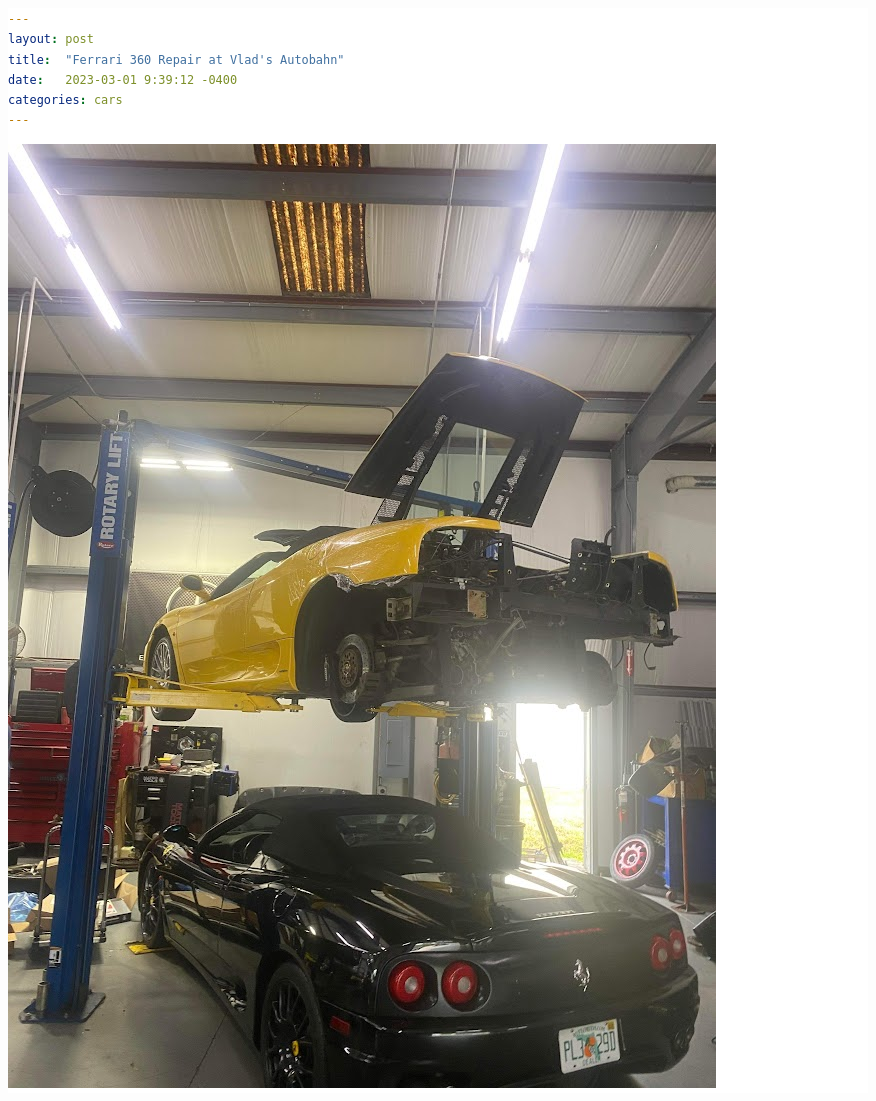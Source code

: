 ```yaml
---
layout: post
title:  "Ferrari 360 Repair at Vlad's Autobahn"
date:   2023-03-01 9:39:12 -0400
categories: cars
---
```


![vlad](/images/vlad/1.jpg)
